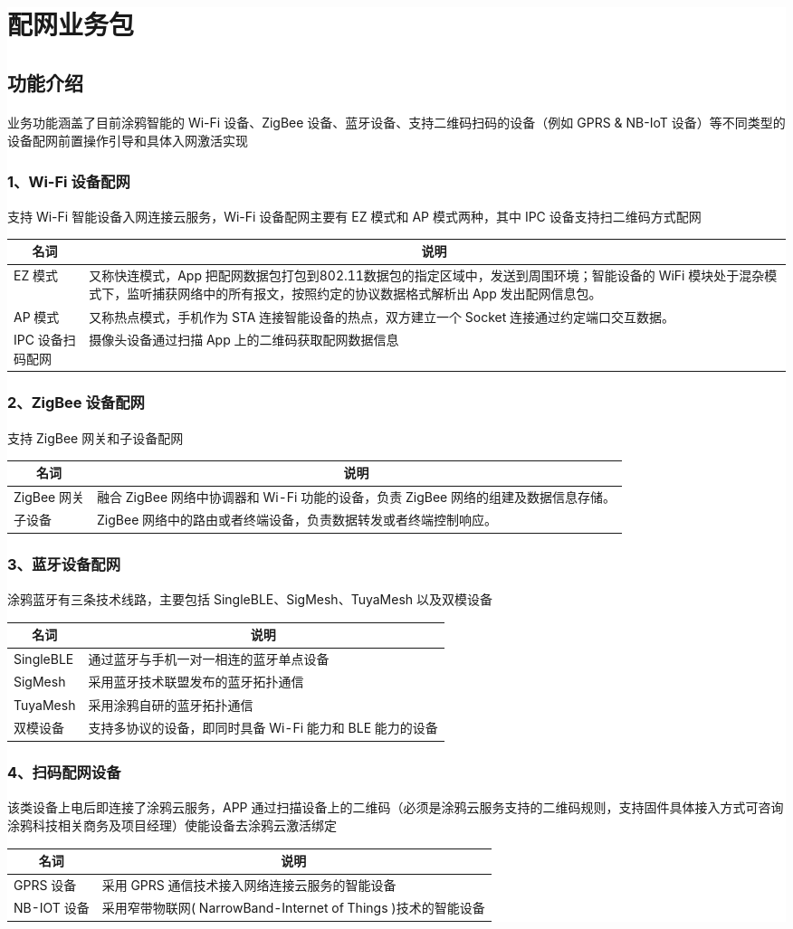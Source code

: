 # 配网业务包

## 功能介绍

业务功能涵盖了目前涂鸦智能的 Wi-Fi 设备、ZigBee 设备、蓝牙设备、支持二维码扫码的设备（例如 GPRS & NB-IoT 设备）等不同类型的设备配网前置操作引导和具体入网激活实现

### 1、Wi-Fi 设备配网

支持 Wi-Fi 智能设备入网连接云服务，Wi-Fi 设备配网主要有 EZ 模式和 AP 模式两种，其中 IPC 设备支持扫二维码方式配网

| 名词             | 说明                                                         |
| ---------------- | ------------------------------------------------------------ |
| EZ 模式          | 又称快连模式，App 把配网数据包打包到802.11数据包的指定区域中，发送到周围环境；智能设备的 WiFi 模块处于混杂模式下，监听捕获网络中的所有报文，按照约定的协议数据格式解析出 App 发出配网信息包。 |
| AP 模式          | 又称热点模式，手机作为 STA 连接智能设备的热点，双方建立一个 Socket 连接通过约定端口交互数据。 |
| IPC 设备扫码配网 | 摄像头设备通过扫描 App 上的二维码获取配网数据信息            |

### 2、ZigBee 设备配网

支持 ZigBee 网关和子设备配网

| 名词        | 说明                                                         |
| ----------- | ------------------------------------------------------------ |
| ZigBee 网关 | 融合 ZigBee 网络中协调器和 Wi-Fi 功能的设备，负责 ZigBee 网络的组建及数据信息存储。 |
| 子设备      | ZigBee 网络中的路由或者终端设备，负责数据转发或者终端控制响应。 |

### 3、蓝牙设备配网

涂鸦蓝牙有三条技术线路，主要包括 SingleBLE、SigMesh、TuyaMesh 以及双模设备

| 名词      | 说明                                                     |
| --------- | -------------------------------------------------------- |
| SingleBLE | 通过蓝牙与手机一对一相连的蓝牙单点设备                   |
| SigMesh   | 采用蓝牙技术联盟发布的蓝牙拓扑通信                       |
| TuyaMesh  | 采用涂鸦自研的蓝牙拓扑通信                               |
| 双模设备  | 支持多协议的设备，即同时具备 Wi-Fi 能力和 BLE 能力的设备 |

### 4、扫码配网设备

该类设备上电后即连接了涂鸦云服务，APP 通过扫描设备上的二维码（必须是涂鸦云服务支持的二维码规则，支持固件具体接入方式可咨询涂鸦科技相关商务及项目经理）使能设备去涂鸦云激活绑定

| 名词        | 说明                                                         |
| ----------- | ------------------------------------------------------------ |
| GPRS 设备   | 采用 GPRS 通信技术接入网络连接云服务的智能设备               |
| NB-IOT 设备 | 采用窄带物联网( NarrowBand-Internet of Things )技术的智能设备 |
